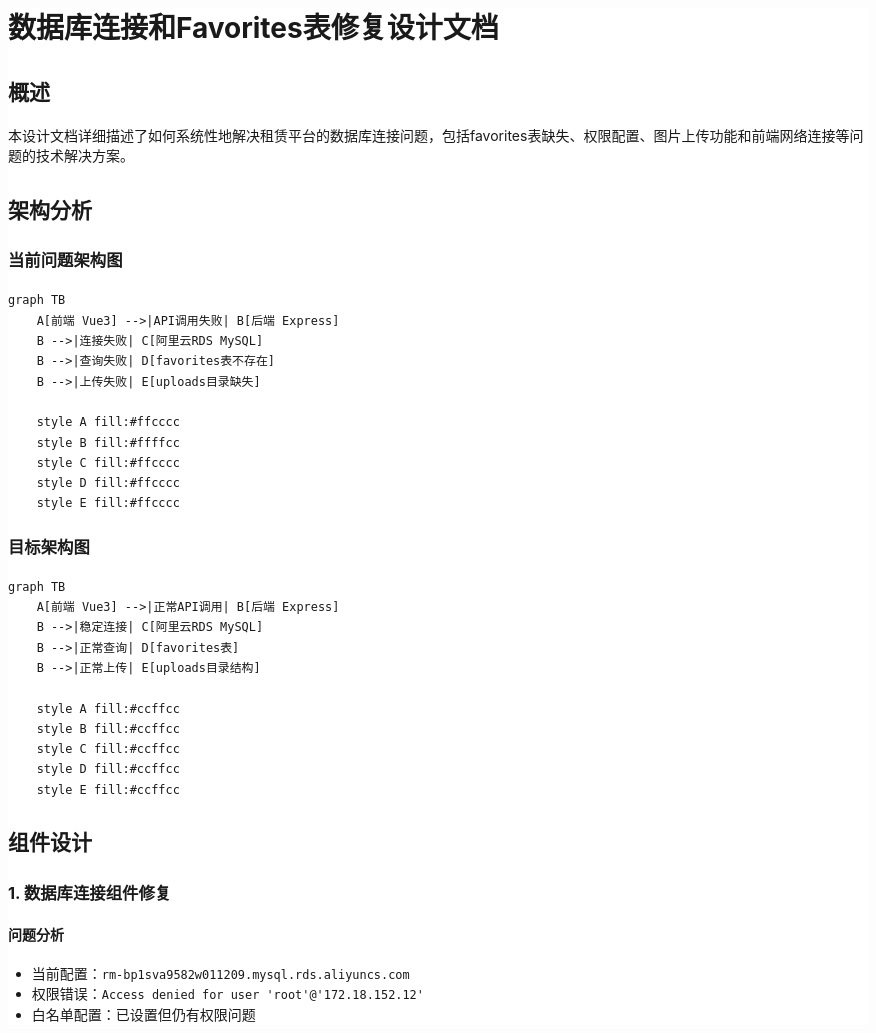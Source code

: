 # 数据库连接和Favorites表修复设计文档

## 概述

本设计文档详细描述了如何系统性地解决租赁平台的数据库连接问题，包括favorites表缺失、权限配置、图片上传功能和前端网络连接等问题的技术解决方案。

## 架构分析

### 当前问题架构图

```mermaid
graph TB
    A[前端 Vue3] -->|API调用失败| B[后端 Express]
    B -->|连接失败| C[阿里云RDS MySQL]
    B -->|查询失败| D[favorites表不存在]
    B -->|上传失败| E[uploads目录缺失]
    
    style A fill:#ffcccc
    style B fill:#ffffcc  
    style C fill:#ffcccc
    style D fill:#ffcccc
    style E fill:#ffcccc
```

### 目标架构图

```mermaid
graph TB
    A[前端 Vue3] -->|正常API调用| B[后端 Express]
    B -->|稳定连接| C[阿里云RDS MySQL]
    B -->|正常查询| D[favorites表]
    B -->|正常上传| E[uploads目录结构]
    
    style A fill:#ccffcc
    style B fill:#ccffcc
    style C fill:#ccffcc
    style D fill:#ccffcc
    style E fill:#ccffcc
```

## 组件设计

### 1. 数据库连接组件修复

#### 问题分析
- 当前配置：`rm-bp1sva9582w011209.mysql.rds.aliyuncs.com`
- 权限错误：`Access denied for user 'root'@'172.18.152.12'`
- 白名单配置：已设置但仍有权限问题
